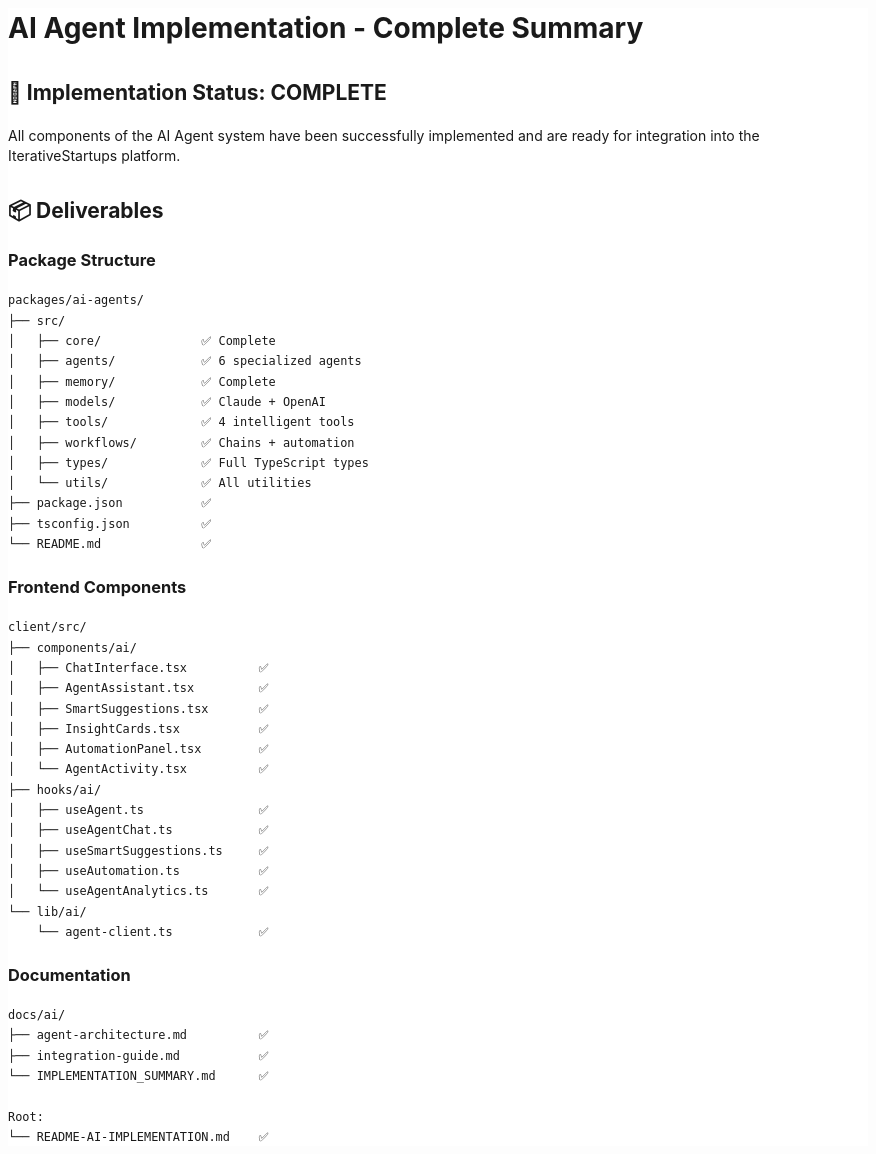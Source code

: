 # AI Agent Implementation - Complete Summary

## 🎉 Implementation Status: COMPLETE

All components of the AI Agent system have been successfully implemented and are ready for integration into the IterativeStartups platform.

## 📦 Deliverables

### Package Structure
```
packages/ai-agents/
├── src/
│   ├── core/              ✅ Complete
│   ├── agents/            ✅ 6 specialized agents
│   ├── memory/            ✅ Complete
│   ├── models/            ✅ Claude + OpenAI
│   ├── tools/             ✅ 4 intelligent tools
│   ├── workflows/         ✅ Chains + automation
│   ├── types/             ✅ Full TypeScript types
│   └── utils/             ✅ All utilities
├── package.json           ✅
├── tsconfig.json          ✅
└── README.md              ✅
```

### Frontend Components
```
client/src/
├── components/ai/
│   ├── ChatInterface.tsx          ✅
│   ├── AgentAssistant.tsx         ✅
│   ├── SmartSuggestions.tsx       ✅
│   ├── InsightCards.tsx           ✅
│   ├── AutomationPanel.tsx        ✅
│   └── AgentActivity.tsx          ✅
├── hooks/ai/
│   ├── useAgent.ts                ✅
│   ├── useAgentChat.ts            ✅
│   ├── useSmartSuggestions.ts     ✅
│   ├── useAutomation.ts           ✅
│   └── useAgentAnalytics.ts       ✅
└── lib/ai/
    └── agent-client.ts            ✅
```

### Documentation
```
docs/ai/
├── agent-architecture.md          ✅
├── integration-guide.md           ✅
└── IMPLEMENTATION_SUMMARY.md      ✅

Root:
└── README-AI-IMPLEMENTATION.md    ✅
```
